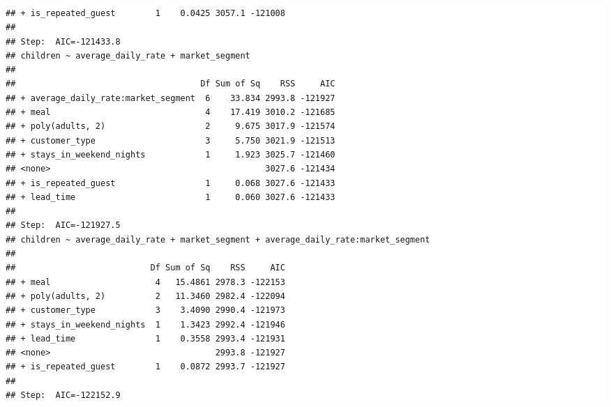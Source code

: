     ## + is_repeated_guest        1    0.0425 3057.1 -121008
    ## 
    ## Step:  AIC=-121433.8
    ## children ~ average_daily_rate + market_segment
    ## 
    ##                                     Df Sum of Sq    RSS     AIC
    ## + average_daily_rate:market_segment  6    33.834 2993.8 -121927
    ## + meal                               4    17.419 3010.2 -121685
    ## + poly(adults, 2)                    2     9.675 3017.9 -121574
    ## + customer_type                      3     5.750 3021.9 -121513
    ## + stays_in_weekend_nights            1     1.923 3025.7 -121460
    ## <none>                                           3027.6 -121434
    ## + is_repeated_guest                  1     0.068 3027.6 -121433
    ## + lead_time                          1     0.060 3027.6 -121433
    ## 
    ## Step:  AIC=-121927.5
    ## children ~ average_daily_rate + market_segment + average_daily_rate:market_segment
    ## 
    ##                           Df Sum of Sq    RSS     AIC
    ## + meal                     4   15.4861 2978.3 -122153
    ## + poly(adults, 2)          2   11.3460 2982.4 -122094
    ## + customer_type            3    3.4090 2990.4 -121973
    ## + stays_in_weekend_nights  1    1.3423 2992.4 -121946
    ## + lead_time                1    0.3558 2993.4 -121931
    ## <none>                                 2993.8 -121927
    ## + is_repeated_guest        1    0.0872 2993.7 -121927
    ## 
    ## Step:  AIC=-122152.9